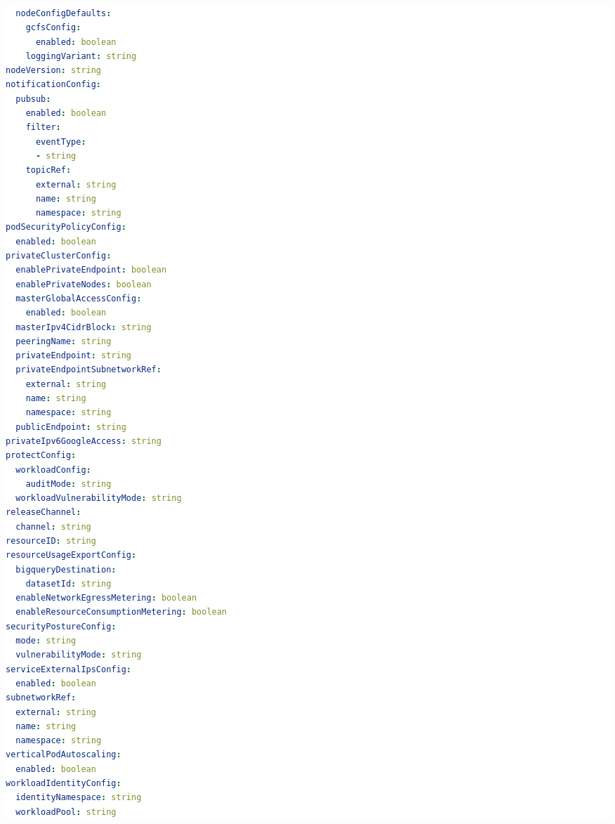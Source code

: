 ```yaml
  nodeConfigDefaults:
    gcfsConfig:
      enabled: boolean
    loggingVariant: string
nodeVersion: string
notificationConfig:
  pubsub:
    enabled: boolean
    filter:
      eventType:
      - string
    topicRef:
      external: string
      name: string
      namespace: string
podSecurityPolicyConfig:
  enabled: boolean
privateClusterConfig:
  enablePrivateEndpoint: boolean
  enablePrivateNodes: boolean
  masterGlobalAccessConfig:
    enabled: boolean
  masterIpv4CidrBlock: string
  peeringName: string
  privateEndpoint: string
  privateEndpointSubnetworkRef:
    external: string
    name: string
    namespace: string
  publicEndpoint: string
privateIpv6GoogleAccess: string
protectConfig:
  workloadConfig:
    auditMode: string
  workloadVulnerabilityMode: string
releaseChannel:
  channel: string
resourceID: string
resourceUsageExportConfig:
  bigqueryDestination:
    datasetId: string
  enableNetworkEgressMetering: boolean
  enableResourceConsumptionMetering: boolean
securityPostureConfig:
  mode: string
  vulnerabilityMode: string
serviceExternalIpsConfig:
  enabled: boolean
subnetworkRef:
  external: string
  name: string
  namespace: string
verticalPodAutoscaling:
  enabled: boolean
workloadIdentityConfig:
  identityNamespace: string
  workloadPool: string
```
